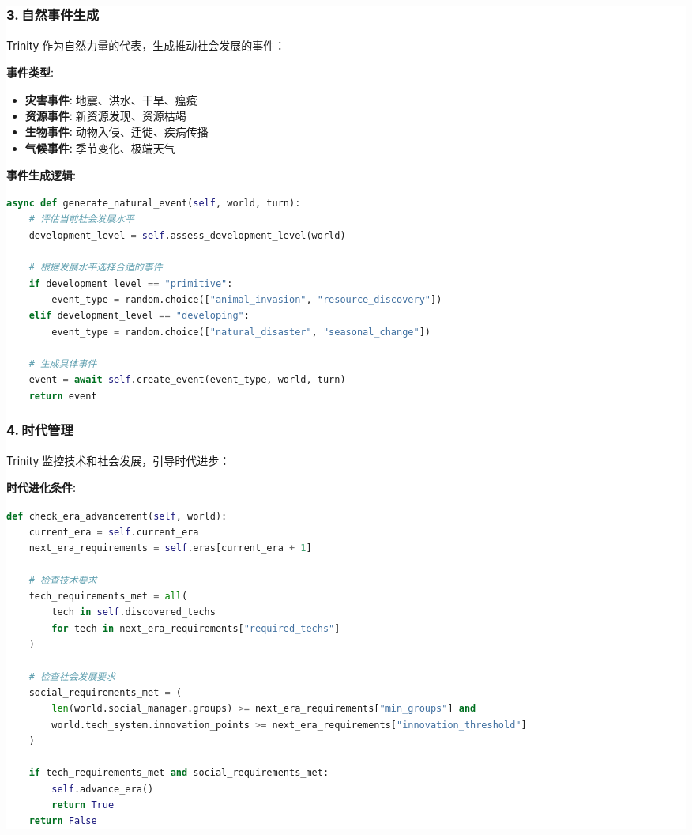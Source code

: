 ### 3. 自然事件生成
Trinity 作为自然力量的代表，生成推动社会发展的事件：

**事件类型**:
- **灾害事件**: 地震、洪水、干旱、瘟疫
- **资源事件**: 新资源发现、资源枯竭
- **生物事件**: 动物入侵、迁徙、疾病传播
- **气候事件**: 季节变化、极端天气

**事件生成逻辑**:
```python
async def generate_natural_event(self, world, turn):
    # 评估当前社会发展水平
    development_level = self.assess_development_level(world)
    
    # 根据发展水平选择合适的事件
    if development_level == "primitive":
        event_type = random.choice(["animal_invasion", "resource_discovery"])
    elif development_level == "developing":
        event_type = random.choice(["natural_disaster", "seasonal_change"])
    
    # 生成具体事件
    event = await self.create_event(event_type, world, turn)
    return event
```

### 4. 时代管理
Trinity 监控技术和社会发展，引导时代进步：

**时代进化条件**:
```python
def check_era_advancement(self, world):
    current_era = self.current_era
    next_era_requirements = self.eras[current_era + 1]
    
    # 检查技术要求
    tech_requirements_met = all(
        tech in self.discovered_techs 
        for tech in next_era_requirements["required_techs"]
    )
    
    # 检查社会发展要求
    social_requirements_met = (
        len(world.social_manager.groups) >= next_era_requirements["min_groups"] and
        world.tech_system.innovation_points >= next_era_requirements["innovation_threshold"]
    )
    
    if tech_requirements_met and social_requirements_met:
        self.advance_era()
        return True
    return False
```
